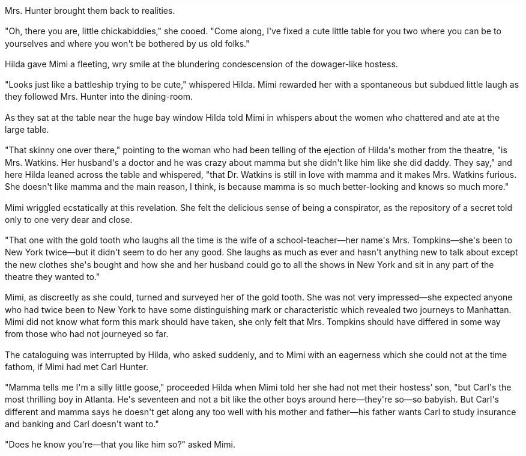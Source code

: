 Mrs. Hunter brought them back to realities.

"Oh, there you are, little chickabiddies," she cooed. "Come along, I've
fixed a cute little table for you two where you can be to yourselves and
where you won't be bothered by us old folks."

Hilda gave Mimi a fleeting, wry smile at the blundering condescension of
the dowager-like hostess.

"Looks just like a battleship trying to be cute," whispered Hilda. Mimi
rewarded her with a spontaneous but subdued little laugh as they
followed Mrs. Hunter into the dining-room.

As they sat at the table near the huge bay window Hilda told Mimi in
whispers about the women who chattered and ate at the large table.

"That skinny one over there," pointing to the woman who had been telling
of the ejection of Hilda's mother from the theatre, "is Mrs. Watkins.
Her husband's a doctor and he was crazy about mamma but she didn't like
him like she did daddy. They say," and here Hilda leaned across the
table and whispered, "that Dr. Watkins is still in love with mamma and
it makes Mrs. Watkins furious. She doesn't like mamma and the main
reason, I think, is because mamma is so much better-looking and knows so
much more."

Mimi wriggled ecstatically at this revelation. She felt the delicious
sense of being a conspirator, as the repository of a secret told only to
one very dear and close.

"That one with the gold tooth who laughs all the time is the wife of a
school-teacher&NoBreak;—her name's Mrs. Tompkins&NoBreak;—she's been to New York
twice&NoBreak;—but it didn't seem to do her any good. She laughs as much as
ever and hasn't anything new to talk about except the new clothes she's
bought and how she and her husband could go to all the shows in New York
and sit in any part of the theatre they wanted to."

Mimi, as discreetly as she could, turned and surveyed her of the gold
tooth. She was not very impressed&NoBreak;—she expected anyone who had twice
been to New York to have some distinguishing mark or characteristic
which revealed two journeys to Manhattan. Mimi did not know what form
this mark should have taken, she only felt that Mrs. Tompkins should
have differed in some way from those who had not journeyed so far.

The cataloguing was interrupted by Hilda, who asked suddenly, and to
Mimi with an eagerness which she could not at the time fathom, if Mimi
had met Carl Hunter.

"Mamma tells me I'm a silly little goose," proceeded Hilda when Mimi
told her she had not met their hostess’ son, "but Carl's the most
thrilling boy in Atlanta. He's seventeen and not a bit like the other
boys around here&NoBreak;—they're so&NoBreak;—so babyish. But Carl's different and
mamma says he doesn't get along any too well with his mother and
father&NoBreak;—his father wants Carl to study insurance and banking and Carl
doesn't want to."

"Does he know you're&NoBreak;—that you like him so?" asked Mimi.
